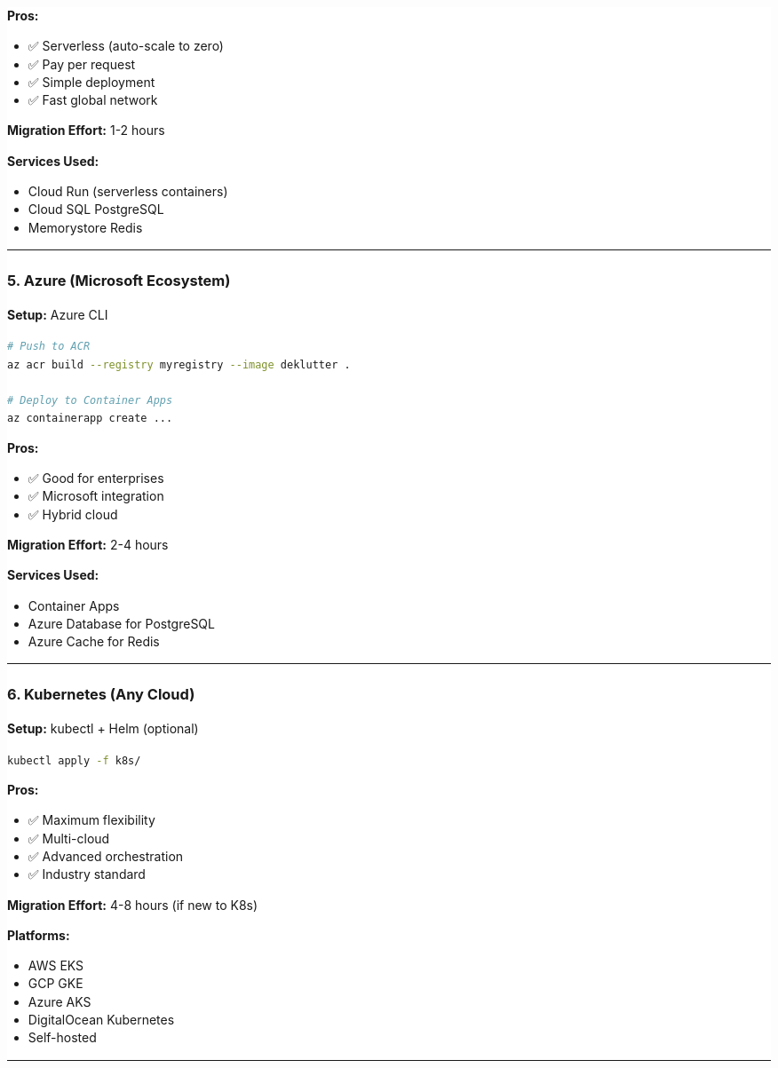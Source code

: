 **Pros:**
- ✅ Serverless (auto-scale to zero)
- ✅ Pay per request
- ✅ Simple deployment
- ✅ Fast global network

**Migration Effort:** 1-2 hours

**Services Used:**
- Cloud Run (serverless containers)
- Cloud SQL PostgreSQL
- Memorystore Redis

---

### 5. **Azure** (Microsoft Ecosystem)

**Setup:** Azure CLI
```bash
# Push to ACR
az acr build --registry myregistry --image deklutter .

# Deploy to Container Apps
az containerapp create ...
```

**Pros:**
- ✅ Good for enterprises
- ✅ Microsoft integration
- ✅ Hybrid cloud

**Migration Effort:** 2-4 hours

**Services Used:**
- Container Apps
- Azure Database for PostgreSQL
- Azure Cache for Redis

---

### 6. **Kubernetes** (Any Cloud)

**Setup:** kubectl + Helm (optional)
```bash
kubectl apply -f k8s/
```

**Pros:**
- ✅ Maximum flexibility
- ✅ Multi-cloud
- ✅ Advanced orchestration
- ✅ Industry standard

**Migration Effort:** 4-8 hours (if new to K8s)

**Platforms:**
- AWS EKS
- GCP GKE
- Azure AKS
- DigitalOcean Kubernetes
- Self-hosted

---